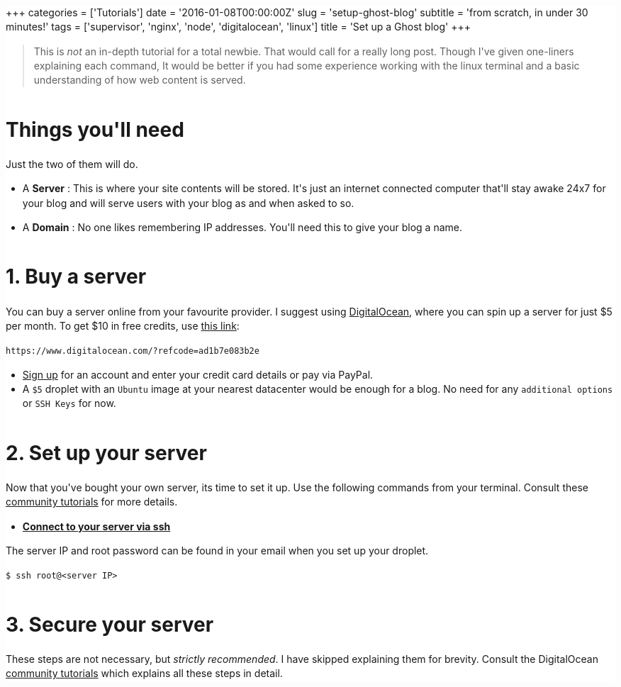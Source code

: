 +++
categories = ['Tutorials']
date = '2016-01-08T00:00:00Z'
slug = 'setup-ghost-blog'
subtitle = 'from scratch, in under 30 minutes!'
tags = ['supervisor', 'nginx', 'node', 'digitalocean', 'linux']
title = 'Set up a Ghost blog'
+++
> This is *not* an in-depth tutorial for a total newbie. That would call for a really long post. Though I've given one-liners explaining each command,
It would be better if you had some experience working with the linux terminal and a basic understanding of how web content is served.

# Things you'll need
Just the two of them will do.

* A **Server**
: This is where your site contents will be stored. It's just an internet connected computer that'll stay awake 24x7 for your blog and will serve users with your blog as and when asked to so.

* A **Domain**
: No one likes remembering IP addresses. You'll need this to give your blog a name.

# 1. Buy a server
You can buy a server online from your favourite provider. I suggest using [DigitalOcean](https://www.digitalocean.com/?refcode=ad1b7e083b2e), where you can spin up a server for just $5 per month.
To get $10 in free credits, use [this link](https://www.digitalocean.com/?refcode=ad1b7e083b2e):

    https://www.digitalocean.com/?refcode=ad1b7e083b2e

- [Sign up](https://www.digitalocean.com/?refcode=ad1b7e083b2e) for an account and enter your credit card details or pay via PayPal.
- A `$5` droplet with an `Ubuntu` image at your nearest datacenter would be enough for a blog. No need for any `additional options` or `SSH Keys` for now.

# 2. Set up your server
Now that you've bought your own server, its time to set it up. Use the following commands from your terminal.
Consult these [community tutorials](https://www.digitalocean.com/community/tutorial_series/new-ubuntu-14-04-server-checklist) for more details.

* [**Connect to your server via ssh**](https://www.digitalocean.com/community/tutorials/how-to-connect-to-your-droplet-with-ssh)

The server IP and root password can be found in your email when you set up your droplet.

    $ ssh root@<server IP>

# 3. Secure your server
These steps are not necessary, but *strictly recommended*.
I have skipped explaining them for brevity. Consult the DigitalOcean [community tutorials](https://www.digitalocean.com/community/tutorial_series/new-ubuntu-14-04-server-checklist) which explains all these steps in detail.
